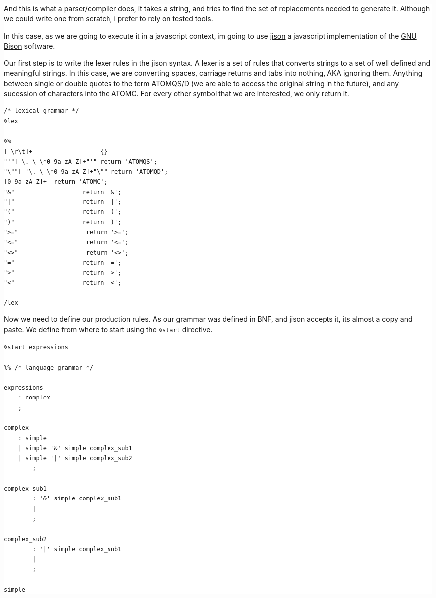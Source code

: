 And this is what a parser/compiler does, it takes a string, and tries to find the set of replacements needed to generate it. Although we could write one from scratch, i prefer to rely on tested tools.

In this case, as we are going to execute it in a javascript context, im going to use [jison](https://www.npmjs.com/package/jison) a javascript implementation of the [GNU Bison](https://www.gnu.org/software/bison/) software.

Our first step is to write the lexer rules in the jison syntax. A lexer is a set of rules that converts strings to a set of well defined and meaningful strings. In this case, we are converting spaces, carriage returns and tabs into nothing, AKA ignoring them. Anything between single or double quotes to the term ATOMQS/D (we are able to access the original string in the future), and any sucession of characters into the ATOMC. For every other symbol that we are interested, we only return it.

```
/* lexical grammar */
%lex

%%
[ \r\t]+                   {}
"'"[ \._\-\*0-9a-zA-Z]+"'" return 'ATOMQS';
"\""[ '\._\-\*0-9a-zA-Z]+"\"" return 'ATOMQD';
[0-9a-zA-Z]+  return 'ATOMC';
"&"                   return '&';
"|"                   return '|';
"("                   return '(';
")"                   return ')';
">="                   return '>=';
"<="                   return '<=';
"<>"                   return '<>';
"="                   return '=';
">"                   return '>';
"<"                   return '<';

/lex
```

Now we need to define our production rules. As our grammar was defined in BNF, and jison accepts it, its almost a copy and paste. We define from where to start using the `%start` directive.

```
%start expressions

%% /* language grammar */

expressions
    : complex
    ;

complex
    : simple
    | simple '&' simple complex_sub1
    | simple '|' simple complex_sub2
		;

complex_sub1
		: '&' simple complex_sub1
		|
		;

complex_sub2
		: '|' simple complex_sub1
		|
		;

simple
```